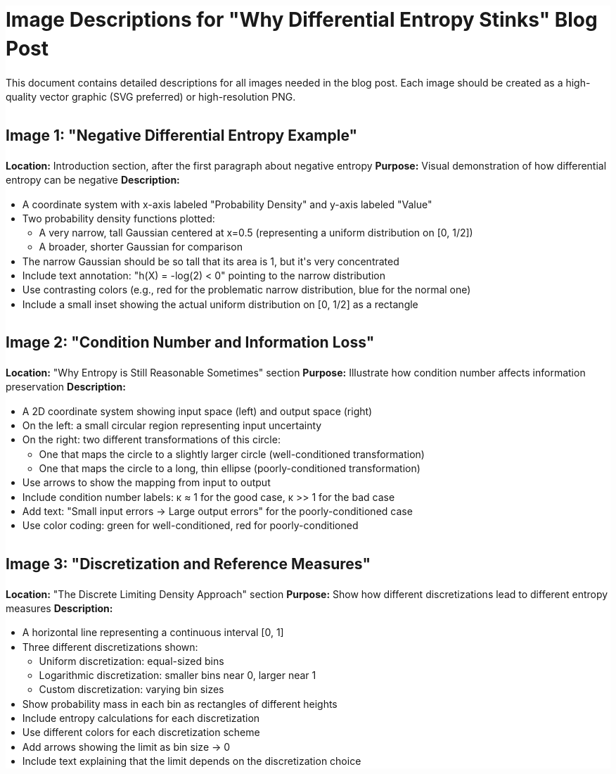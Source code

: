 # Image Descriptions for "Why Differential Entropy Stinks" Blog Post

This document contains detailed descriptions for all images needed in the blog post. Each image should be created as a high-quality vector graphic (SVG preferred) or high-resolution PNG.

## Image 1: "Negative Differential Entropy Example"
**Location:** Introduction section, after the first paragraph about negative entropy
**Purpose:** Visual demonstration of how differential entropy can be negative
**Description:**
- A coordinate system with x-axis labeled "Probability Density" and y-axis labeled "Value"
- Two probability density functions plotted:
  - A very narrow, tall Gaussian centered at x=0.5 (representing a uniform distribution on [0, 1/2])
  - A broader, shorter Gaussian for comparison
- The narrow Gaussian should be so tall that its area is 1, but it's very concentrated
- Include text annotation: "h(X) = -log(2) < 0" pointing to the narrow distribution
- Use contrasting colors (e.g., red for the problematic narrow distribution, blue for the normal one)
- Include a small inset showing the actual uniform distribution on [0, 1/2] as a rectangle

## Image 2: "Condition Number and Information Loss"
**Location:** "Why Entropy is Still Reasonable Sometimes" section
**Purpose:** Illustrate how condition number affects information preservation
**Description:**
- A 2D coordinate system showing input space (left) and output space (right)
- On the left: a small circular region representing input uncertainty
- On the right: two different transformations of this circle:
  - One that maps the circle to a slightly larger circle (well-conditioned transformation)
  - One that maps the circle to a long, thin ellipse (poorly-conditioned transformation)
- Use arrows to show the mapping from input to output
- Include condition number labels: κ ≈ 1 for the good case, κ >> 1 for the bad case
- Add text: "Small input errors → Large output errors" for the poorly-conditioned case
- Use color coding: green for well-conditioned, red for poorly-conditioned

## Image 3: "Discretization and Reference Measures"
**Location:** "The Discrete Limiting Density Approach" section
**Purpose:** Show how different discretizations lead to different entropy measures
**Description:**
- A horizontal line representing a continuous interval [0, 1]
- Three different discretizations shown:
  - Uniform discretization: equal-sized bins
  - Logarithmic discretization: smaller bins near 0, larger near 1
  - Custom discretization: varying bin sizes
- Show probability mass in each bin as rectangles of different heights
- Include entropy calculations for each discretization
- Use different colors for each discretization scheme
- Add arrows showing the limit as bin size → 0
- Include text explaining that the limit depends on the discretization choice
